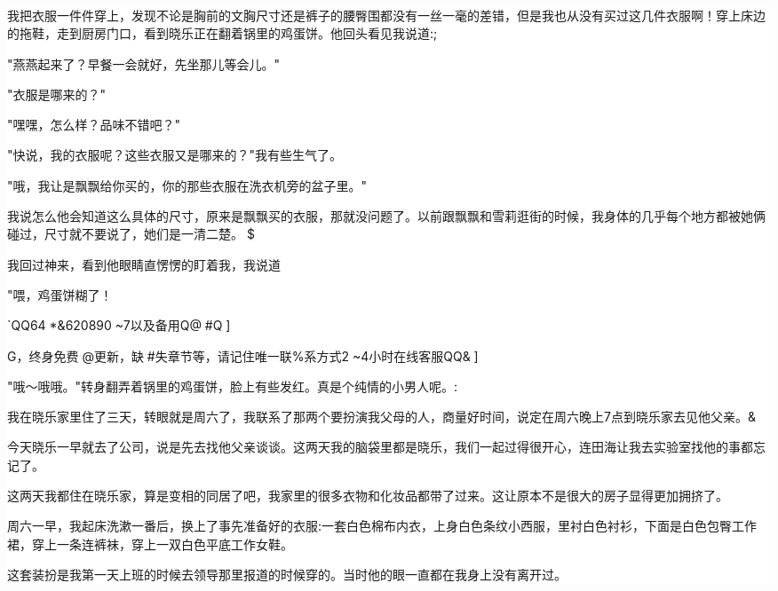 
我把衣服一件件穿上，发现不论是胸前的文胸尺寸还是裤子的腰臀围都没有一丝一毫的差错，但是我也从没有买过这几件衣服啊！穿上床边的拖鞋，走到厨房门口，看到晓乐正在翻着锅里的鸡蛋饼。他回头看见我说道:;





"燕燕起来了？早餐一会就好，先坐那儿等会儿。"



"衣服是哪来的？"



"嘿嘿，怎么样？品味不错吧？"



"快说，我的衣服呢？这些衣服又是哪来的？"我有些生气了。



"哦，我让是飘飘给你买的，你的那些衣服在洗衣机旁的盆子里。"





我说怎么他会知道这么具体的尺寸，原来是飘飘买的衣服，那就没问题了。以前跟飘飘和雪莉逛街的时候，我身体的几乎每个地方都被她俩碰过，尺寸就不要说了，她们是一清二楚。 $





我回过神来，看到他眼睛直愣愣的盯着我，我说道



"喂，鸡蛋饼糊了！

 `QQ64 *&620890 ~7以及备用Q@ #Q ]



G，终身免费 @更新，缺 #失章节等，请记住唯一联%系方式2 ~4小时在线客服QQ& ]



"哦～哦哦。"转身翻弄着锅里的鸡蛋饼，脸上有些发红。真是个纯情的小男人呢。:



我在晓乐家里住了三天，转眼就是周六了，我联系了那两个要扮演我父母的人，商量好时间，说定在周六晚上7点到晓乐家去见他父亲。&



今天晓乐一早就去了公司，说是先去找他父亲谈谈。这两天我的脑袋里都是晓乐，我们一起过得很开心，连田海让我去实验室找他的事都忘记了。





这两天我都住在晓乐家，算是变相的同居了吧，我家里的很多衣物和化妆品都带了过来。这让原本不是很大的房子显得更加拥挤了。





周六一早，我起床洗漱一番后，换上了事先准备好的衣服:一套白色棉布内衣，上身白色条纹小西服，里衬白色衬衫，下面是白色包臀工作裙，穿上一条连裤袜，穿上一双白色平底工作女鞋。





这套装扮是我第一天上班的时候去领导那里报道的时候穿的。当时他的眼一直都在我身上没有离开过。


